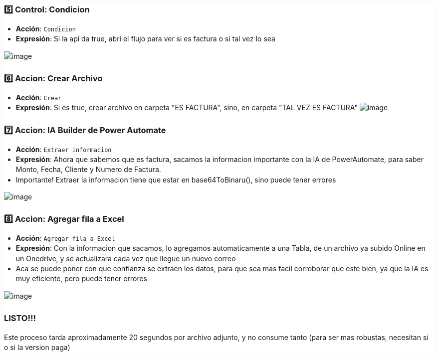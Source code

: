 ### 5️⃣ Control: Condicion 
- **Acción**: `Condicion`
- **Expresión**: Si la api da true, abri el flujo para ver si es factura o si tal vez lo sea

 <img width="1578" height="234" alt="image" src="https://github.com/user-attachments/assets/3d870d50-5b68-4a31-844c-1d8369997778" />

### 6️⃣ Accion: Crear Archivo 
- **Acción**: `Crear`
- **Expresión**: Si es true, crear archivo en carpeta "ES FACTURA", sino, en carpeta "TAL VEZ ES FACTURA"
  <img width="640" height="265" alt="image" src="https://github.com/user-attachments/assets/5c36042b-1115-4334-9200-cb582eb4c65b" />

### 7️⃣ Accion: IA Builder de Power Automate
 - **Acción**: `Extraer informacion`
- **Expresión**: Ahora que sabemos que es factura, sacamos la informacion importante con la IA de PowerAutomate, para saber Monto, Fecha, Cliente y Numero de Factura.
- Importante! Extraer la informacion tiene que estar en base64ToBinaru(), sino puede tener errores 
<img width="1233" height="197" alt="image" src="https://github.com/user-attachments/assets/78dab543-d31a-498c-a0ca-82bc4bce7f4a" />

### 8️⃣ Accion: Agregar fila a Excel
- **Acción**: `Agregar fila a Excel`
- **Expresión**: Con la informacion que sacamos, lo agregamos automaticamente a una Tabla, de un archivo ya subido Online en un Onedrive, y se actualizara cada vez que llegue un nuevo correo
- Aca se puede poner con que confianza se extraen los datos, para que sea mas facil corroborar que este bien, ya que la IA es muy eficiente, pero puede tener errores

<img width="1236" height="350" alt="image" src="https://github.com/user-attachments/assets/b06945fe-69b0-4d05-a1cb-45003cf7ef52" />

###  LISTO!!!
Este proceso tarda aproximadamente 20 segundos por archivo adjunto, y no consume tanto (para ser mas robustas, necesitan si o si la version paga)
  
